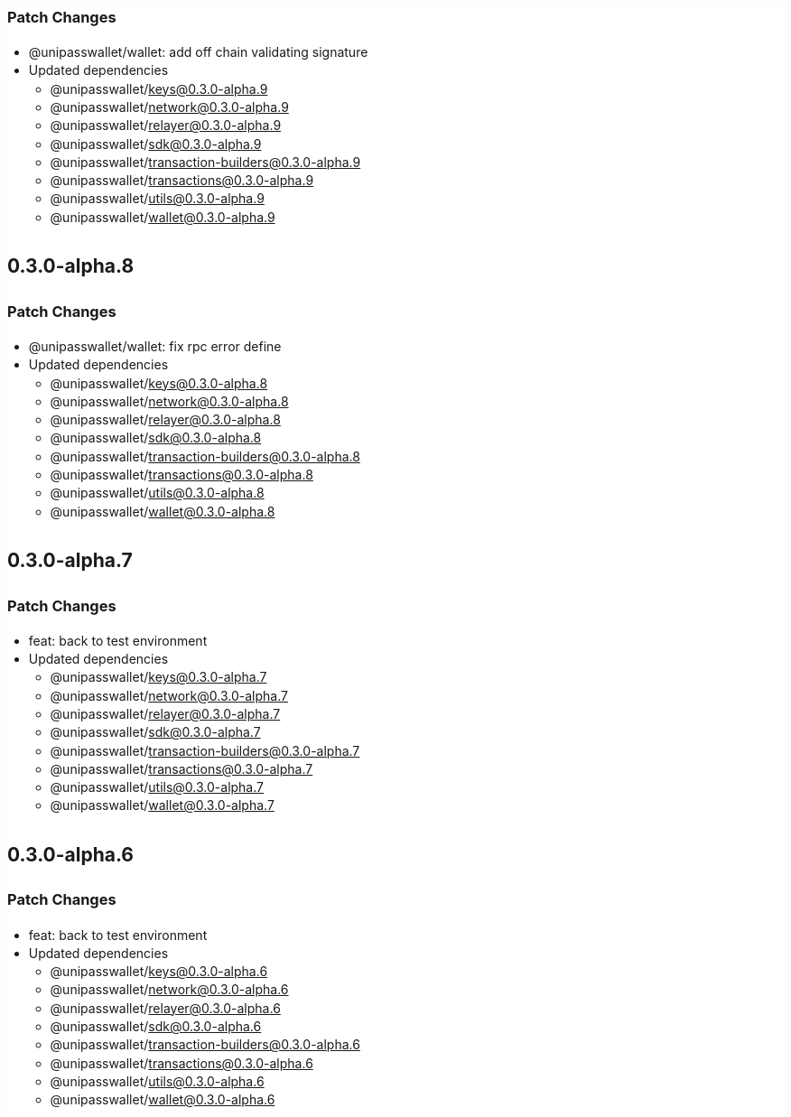 ### Patch Changes

- @unipasswallet/wallet: add off chain validating signature
- Updated dependencies
  - @unipasswallet/keys@0.3.0-alpha.9
  - @unipasswallet/network@0.3.0-alpha.9
  - @unipasswallet/relayer@0.3.0-alpha.9
  - @unipasswallet/sdk@0.3.0-alpha.9
  - @unipasswallet/transaction-builders@0.3.0-alpha.9
  - @unipasswallet/transactions@0.3.0-alpha.9
  - @unipasswallet/utils@0.3.0-alpha.9
  - @unipasswallet/wallet@0.3.0-alpha.9

## 0.3.0-alpha.8

### Patch Changes

- @unipasswallet/wallet: fix rpc error define
- Updated dependencies
  - @unipasswallet/keys@0.3.0-alpha.8
  - @unipasswallet/network@0.3.0-alpha.8
  - @unipasswallet/relayer@0.3.0-alpha.8
  - @unipasswallet/sdk@0.3.0-alpha.8
  - @unipasswallet/transaction-builders@0.3.0-alpha.8
  - @unipasswallet/transactions@0.3.0-alpha.8
  - @unipasswallet/utils@0.3.0-alpha.8
  - @unipasswallet/wallet@0.3.0-alpha.8

## 0.3.0-alpha.7

### Patch Changes

- feat: back to test environment
- Updated dependencies
  - @unipasswallet/keys@0.3.0-alpha.7
  - @unipasswallet/network@0.3.0-alpha.7
  - @unipasswallet/relayer@0.3.0-alpha.7
  - @unipasswallet/sdk@0.3.0-alpha.7
  - @unipasswallet/transaction-builders@0.3.0-alpha.7
  - @unipasswallet/transactions@0.3.0-alpha.7
  - @unipasswallet/utils@0.3.0-alpha.7
  - @unipasswallet/wallet@0.3.0-alpha.7

## 0.3.0-alpha.6

### Patch Changes

- feat: back to test environment
- Updated dependencies
  - @unipasswallet/keys@0.3.0-alpha.6
  - @unipasswallet/network@0.3.0-alpha.6
  - @unipasswallet/relayer@0.3.0-alpha.6
  - @unipasswallet/sdk@0.3.0-alpha.6
  - @unipasswallet/transaction-builders@0.3.0-alpha.6
  - @unipasswallet/transactions@0.3.0-alpha.6
  - @unipasswallet/utils@0.3.0-alpha.6
  - @unipasswallet/wallet@0.3.0-alpha.6
